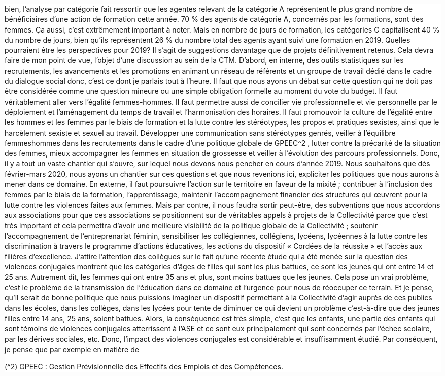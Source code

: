  bien, l’analyse par catégorie fait ressortir que les agentes relevant de la catégorie A représentent le plus grand nombre de bénéficiaires d’une action de formation cette année. 70 % des agents de catégorie A, concernés par les formations, sont des femmes. Ça aussi, c’est extrêmement important à noter. Mais en nombre de jours de formation, les catégories C capitalisent 40 % du nombre de jours, bien qu’ils représentent 26 % du nombre total des agents ayant suivi une formation en 2019. Quelles pourraient être les perspectives pour 2019? Il s’agit de suggestions davantage que de projets définitivement retenus. Cela devra faire de mon point de vue, l’objet d’une discussion au sein de la CTM. D’abord, en interne, des outils statistiques sur les recrutements, les avancements et les promotions en animant un réseau de référents et un groupe de travail dédié dans le cadre du dialogue social donc, c’est ce dont je parlais tout à l’heure. Il faut que nous ayons un débat sur cette question qui ne doit pas être considérée comme une question mineure ou une simple obligation formelle au moment du vote du budget. Il faut véritablement aller vers l’égalité femmes-hommes. Il faut permettre aussi de concilier vie professionnelle et vie personnelle par le déploiement et l’aménagement du temps de travail et l’harmonisation des horaires. Il faut promouvoir la culture de l’égalité entre les hommes et les femmes par le biais de formation et la lutte contre les stéréotypes, les propos et pratiques sexistes, ainsi que le harcèlement sexiste et sexuel au travail. Développer une communication sans stéréotypes genrés, veiller à l’équilibre femmeshommes dans les recrutements dans le cadre d’une politique globale de GPEEC^2 , lutter contre la précarité de la situation des femmes, mieux accompagner les femmes en situation de grossesse et veiller à l’évolution des parcours professionnels. Donc, il y a tout un vaste chantier qui s’ouvre, sur lequel nous devons nous pencher en cours d’année 2019. Nous souhaitons que dès février-mars 2020, nous ayons un chantier sur ces questions et que nous revenions ici, expliciter les politiques que nous aurons à mener dans ce domaine. En externe, il faut poursuivre l’action sur le territoire en faveur de la mixité ; contribuer à l’inclusion des femmes par le biais de la formation, l’apprentissage, maintenir l’accompagnement financier des structures qui œuvrent pour la lutte contre les violences faites aux femmes. Mais par contre, il nous faudra sortir peut-être, des subventions que nous accordons aux associations pour que ces associations se positionnent sur de véritables appels à projets de la Collectivité parce que c’est très important et cela permettra d’avoir une meilleure visibilité de la politique globale de la Collectivité ; soutenir l’accompagnement de l’entreprenariat féminin, sensibiliser les collégiennes, collégiens, lycéens, lycéennes à la lutte contre les discrimination à travers le programme d’actions éducatives, les actions du dispositif « Cordées de la réussite » et l’accès aux filières d’excellence. J’attire l’attention des collègues sur le fait qu’une récente étude qui a été menée sur la question des violences conjugales montrent que les catégories d’âges de filles qui sont les plus battues, ce sont les jeunes qui ont entre 14 et 25 ans. Autrement dit, les femmes qui ont entre 35 ans et plus, sont moins battues que les jeunes. Cela pose un vrai problème, c’est le problème de la transmission de l’éducation dans ce domaine et l’urgence pour nous de réoccuper ce terrain. Et je pense, qu’il serait de bonne politique que nous puissions imaginer un dispositif permettant à la Collectivité d’agir auprès de ces publics dans les écoles, dans les collèges, dans les lycées pour tente de diminuer ce qui devient un problème c’est-à-dire que des jeunes filles entre 14 ans, 25 ans, soient battues. Alors, la conséquence est très simple, c’est que les enfants, une partie des enfants qui sont témoins de violences conjugales atterrissent à l’ASE et ce sont eux principalement qui sont concernés par l’échec scolaire, par les dérives sociales, etc. Donc, l’impact des violences conjugales est considérable et insuffisamment étudié. Par conséquent, je pense que par exemple en matière de 

(^2) GPEEC : Gestion Prévisionnelle des Effectifs des Emplois et des Compétences. 

